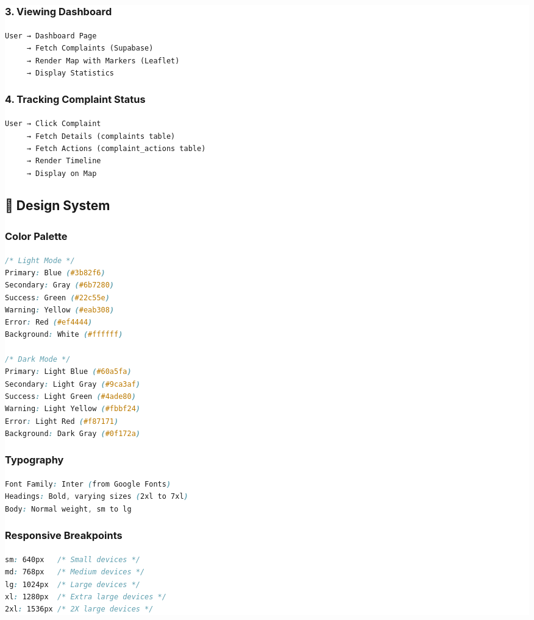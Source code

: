 ### 3. Viewing Dashboard

```
User → Dashboard Page
     → Fetch Complaints (Supabase)
     → Render Map with Markers (Leaflet)
     → Display Statistics
```

### 4. Tracking Complaint Status

```
User → Click Complaint
     → Fetch Details (complaints table)
     → Fetch Actions (complaint_actions table)
     → Render Timeline
     → Display on Map
```

## 🎨 Design System

### Color Palette

```css
/* Light Mode */
Primary: Blue (#3b82f6)
Secondary: Gray (#6b7280)
Success: Green (#22c55e)
Warning: Yellow (#eab308)
Error: Red (#ef4444)
Background: White (#ffffff)

/* Dark Mode */
Primary: Light Blue (#60a5fa)
Secondary: Light Gray (#9ca3af)
Success: Light Green (#4ade80)
Warning: Light Yellow (#fbbf24)
Error: Light Red (#f87171)
Background: Dark Gray (#0f172a)
```

### Typography

```css
Font Family: Inter (from Google Fonts)
Headings: Bold, varying sizes (2xl to 7xl)
Body: Normal weight, sm to lg
```

### Responsive Breakpoints

```css
sm: 640px   /* Small devices */
md: 768px   /* Medium devices */
lg: 1024px  /* Large devices */
xl: 1280px  /* Extra large devices */
2xl: 1536px /* 2X large devices */
```
